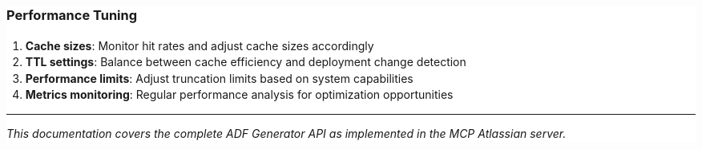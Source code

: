### Performance Tuning

1. **Cache sizes**: Monitor hit rates and adjust cache sizes accordingly
2. **TTL settings**: Balance between cache efficiency and deployment change detection
3. **Performance limits**: Adjust truncation limits based on system capabilities
4. **Metrics monitoring**: Regular performance analysis for optimization opportunities

---

*This documentation covers the complete ADF Generator API as implemented in the MCP Atlassian server.*